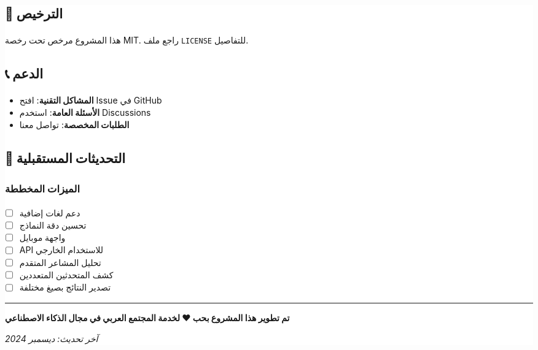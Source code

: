 ## 📄 الترخيص

هذا المشروع مرخص تحت رخصة MIT. راجع ملف `LICENSE` للتفاصيل.

## 📞 الدعم

- **المشاكل التقنية**: افتح Issue في GitHub
- **الأسئلة العامة**: استخدم Discussions
- **الطلبات المخصصة**: تواصل معنا

## 🔄 التحديثات المستقبلية

### الميزات المخططة
- [ ] دعم لغات إضافية
- [ ] تحسين دقة النماذج
- [ ] واجهة موبايل
- [ ] API للاستخدام الخارجي
- [ ] تحليل المشاعر المتقدم
- [ ] كشف المتحدثين المتعددين
- [ ] تصدير النتائج بصيغ مختلفة

---

**تم تطوير هذا المشروع بحب ❤️ لخدمة المجتمع العربي في مجال الذكاء الاصطناعي**

*آخر تحديث: ديسمبر 2024*